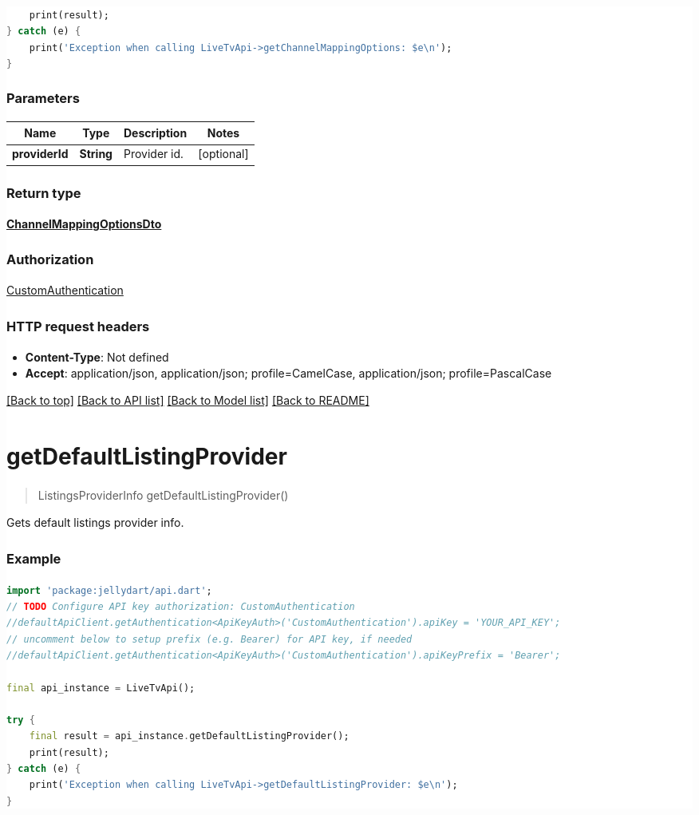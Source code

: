 ```dart
    print(result);
} catch (e) {
    print('Exception when calling LiveTvApi->getChannelMappingOptions: $e\n');
}
```

### Parameters

Name | Type | Description  | Notes
------------- | ------------- | ------------- | -------------
 **providerId** | **String**| Provider id. | [optional] 

### Return type

[**ChannelMappingOptionsDto**](ChannelMappingOptionsDto.md)

### Authorization

[CustomAuthentication](../README.md#CustomAuthentication)

### HTTP request headers

 - **Content-Type**: Not defined
 - **Accept**: application/json, application/json; profile=CamelCase, application/json; profile=PascalCase

[[Back to top]](#) [[Back to API list]](../README.md#documentation-for-api-endpoints) [[Back to Model list]](../README.md#documentation-for-models) [[Back to README]](../README.md)

# **getDefaultListingProvider**
> ListingsProviderInfo getDefaultListingProvider()

Gets default listings provider info.

### Example
```dart
import 'package:jellydart/api.dart';
// TODO Configure API key authorization: CustomAuthentication
//defaultApiClient.getAuthentication<ApiKeyAuth>('CustomAuthentication').apiKey = 'YOUR_API_KEY';
// uncomment below to setup prefix (e.g. Bearer) for API key, if needed
//defaultApiClient.getAuthentication<ApiKeyAuth>('CustomAuthentication').apiKeyPrefix = 'Bearer';

final api_instance = LiveTvApi();

try {
    final result = api_instance.getDefaultListingProvider();
    print(result);
} catch (e) {
    print('Exception when calling LiveTvApi->getDefaultListingProvider: $e\n');
}
```
